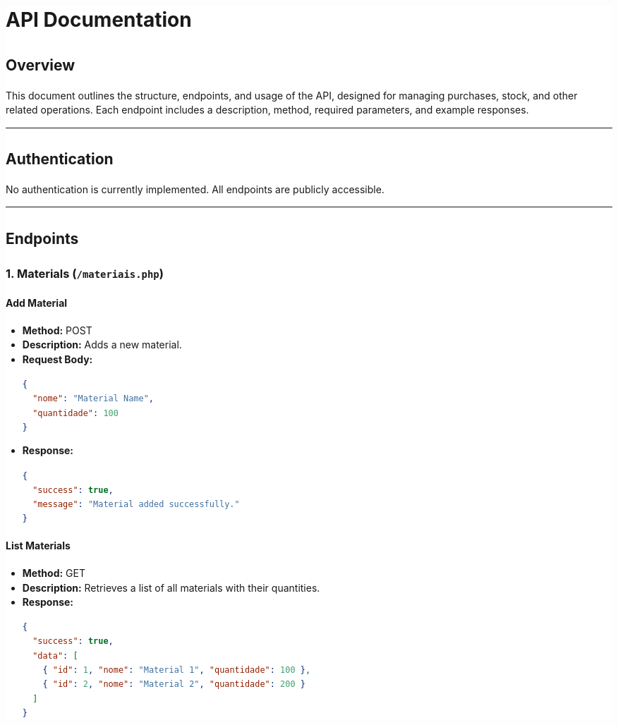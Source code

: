 # API Documentation

## Overview
This document outlines the structure, endpoints, and usage of the API, designed for managing purchases, stock, and other related operations. Each endpoint includes a description, method, required parameters, and example responses.

---

## Authentication
No authentication is currently implemented. All endpoints are publicly accessible.

---

## Endpoints

### 1. Materials (`/materiais.php`)
#### Add Material
- **Method:** POST
- **Description:** Adds a new material.
- **Request Body:**
  ```json
  {
    "nome": "Material Name",
    "quantidade": 100
  }
  ```
- **Response:**
  ```json
  {
    "success": true,
    "message": "Material added successfully."
  }
  ```

#### List Materials
- **Method:** GET
- **Description:** Retrieves a list of all materials with their quantities.
- **Response:**
  ```json
  {
    "success": true,
    "data": [
      { "id": 1, "nome": "Material 1", "quantidade": 100 },
      { "id": 2, "nome": "Material 2", "quantidade": 200 }
    ]
  }
  ```
